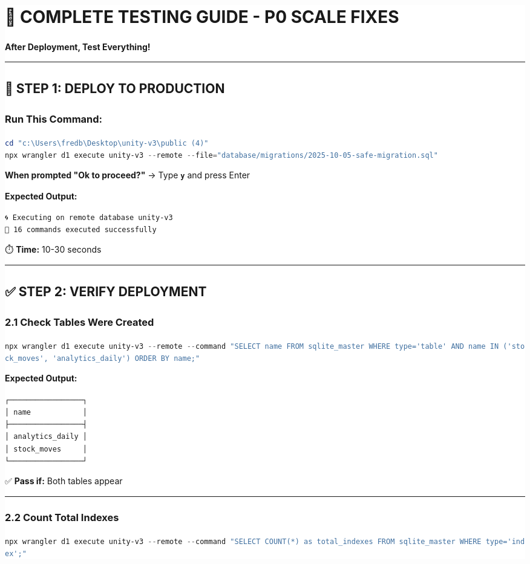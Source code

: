 # 🧪 COMPLETE TESTING GUIDE - P0 SCALE FIXES

**After Deployment, Test Everything!**

---

## 🚀 STEP 1: DEPLOY TO PRODUCTION

### Run This Command:
```powershell
cd "c:\Users\fredb\Desktop\unity-v3\public (4)"
npx wrangler d1 execute unity-v3 --remote --file="database/migrations/2025-10-05-safe-migration.sql"
```

**When prompted "Ok to proceed?"** → Type **`y`** and press Enter

**Expected Output:**
```
🌀 Executing on remote database unity-v3
🚣 16 commands executed successfully
```

⏱️ **Time:** 10-30 seconds

---

## ✅ STEP 2: VERIFY DEPLOYMENT

### 2.1 Check Tables Were Created

```powershell
npx wrangler d1 execute unity-v3 --remote --command "SELECT name FROM sqlite_master WHERE type='table' AND name IN ('stock_moves', 'analytics_daily') ORDER BY name;"
```

**Expected Output:**
```
┌─────────────────┐
│ name            │
├─────────────────┤
│ analytics_daily │
│ stock_moves     │
└─────────────────┘
```

✅ **Pass if:** Both tables appear

---

### 2.2 Count Total Indexes

```powershell
npx wrangler d1 execute unity-v3 --remote --command "SELECT COUNT(*) as total_indexes FROM sqlite_master WHERE type='index';"
```
